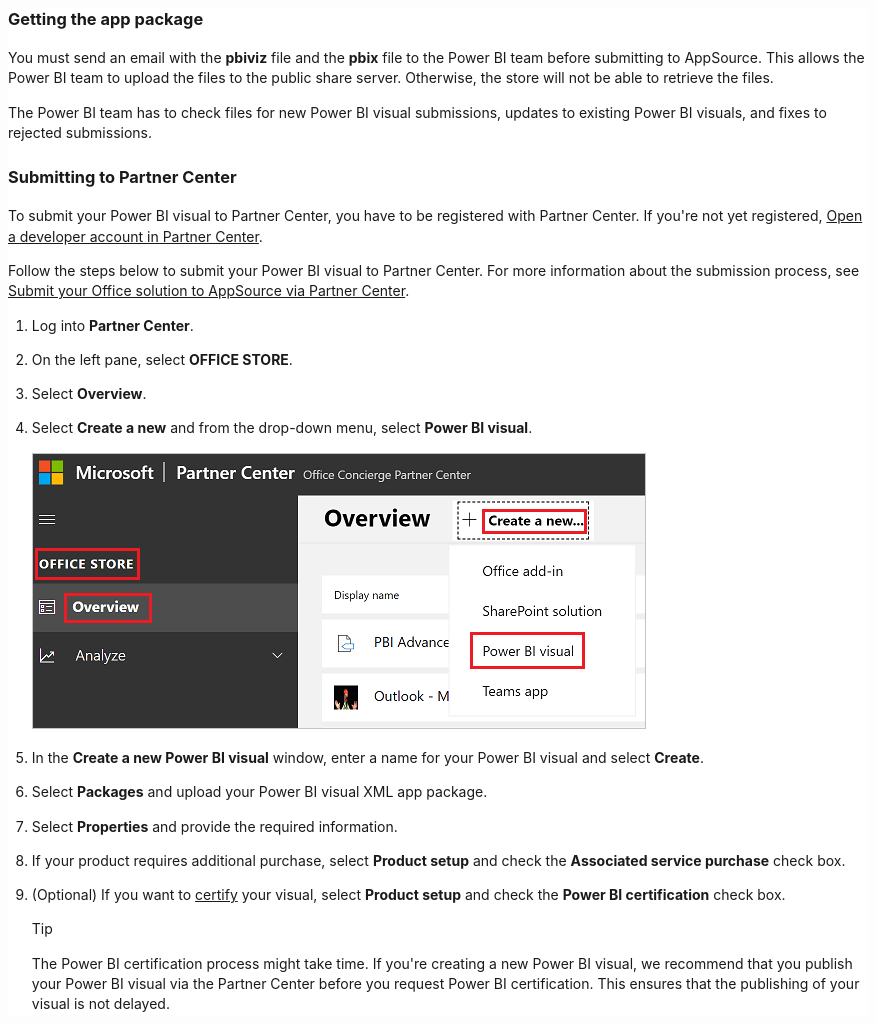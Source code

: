 ### Getting the app package

You must send an email with the **pbiviz** file and the **pbix** file to the Power BI team before submitting to AppSource. This allows the Power BI team to upload the files to the public share server. Otherwise, the store will not be able to retrieve the files. 

The Power BI team has to check files for new Power BI visual submissions, updates to existing Power BI visuals, and fixes to rejected submissions.

### Submitting to Partner Center

To submit your Power BI visual to Partner Center, you have to be registered with Partner Center. If you're not yet registered, [Open a developer account in Partner Center](https://docs.microsoft.com/office/dev/store/open-a-developer-account).

Follow the steps below to submit your Power BI visual to Partner Center. For more information about the submission process, see [Submit your Office solution to AppSource via Partner Center](https://docs.microsoft.com/office/dev/store/use-partner-center-to-submit-to-appsource).

1. Log into **Partner Center**.

2. On the left pane, select **OFFICE STORE**.

3. Select **Overview**.

4. Select **Create a new** and from the drop-down menu, select **Power BI visual**.

    ![Office store](media/office-store/power-bi-visual.png)

5. In the **Create a new Power BI visual** window, enter a name for your Power BI visual and select **Create**.

6. Select **Packages** and upload your Power BI visual XML app package.

7. Select **Properties** and provide the required information.

8. If your product requires additional purchase, select **Product setup** and check the **Associated service purchase** check box.

9. (Optional) If you want to [certify](power-bi-custom-visuals-certified.md) your visual, select **Product setup** and check the **Power BI certification** check box.
    >[!TIP]
    >The Power BI certification process might take time. If you're creating a new Power BI visual, we recommend that you publish your Power BI visual via the Partner Center before you request Power BI certification. This ensures that the publishing of your visual is not delayed.
